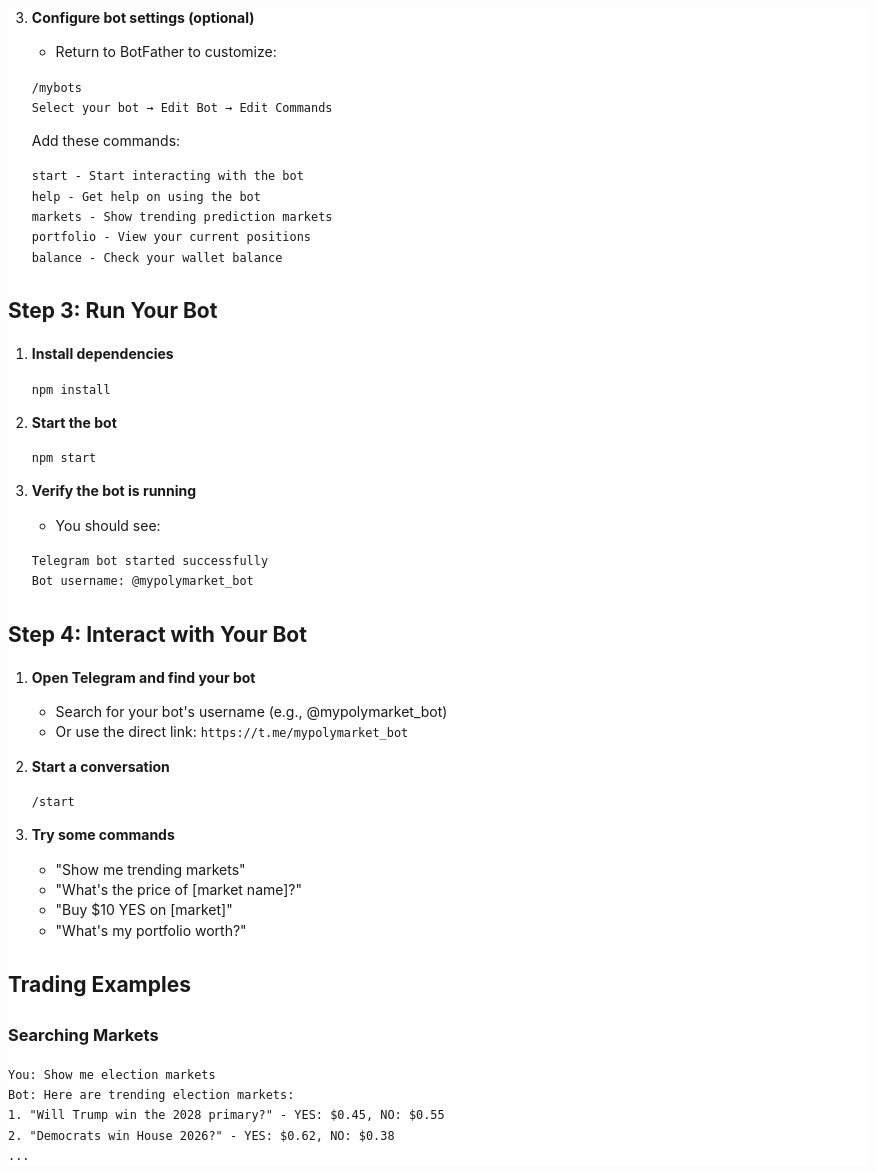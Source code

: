 3. **Configure bot settings (optional)**
   - Return to BotFather to customize:
   ```
   /mybots
   Select your bot → Edit Bot → Edit Commands
   ```
   
   Add these commands:
   ```
   start - Start interacting with the bot
   help - Get help on using the bot
   markets - Show trending prediction markets
   portfolio - View your current positions
   balance - Check your wallet balance
   ```

## Step 3: Run Your Bot

1. **Install dependencies**
   ```bash
   npm install
   ```

2. **Start the bot**
   ```bash
   npm start
   ```

3. **Verify the bot is running**
   - You should see:
   ```
   Telegram bot started successfully
   Bot username: @mypolymarket_bot
   ```

## Step 4: Interact with Your Bot

1. **Open Telegram and find your bot**
   - Search for your bot's username (e.g., @mypolymarket_bot)
   - Or use the direct link: `https://t.me/mypolymarket_bot`

2. **Start a conversation**
   ```
   /start
   ```

3. **Try some commands**
   - "Show me trending markets"
   - "What's the price of [market name]?"
   - "Buy $10 YES on [market]"
   - "What's my portfolio worth?"

## Trading Examples

### Searching Markets
```
You: Show me election markets
Bot: Here are trending election markets:
1. "Will Trump win the 2028 primary?" - YES: $0.45, NO: $0.55
2. "Democrats win House 2026?" - YES: $0.62, NO: $0.38
...
```
